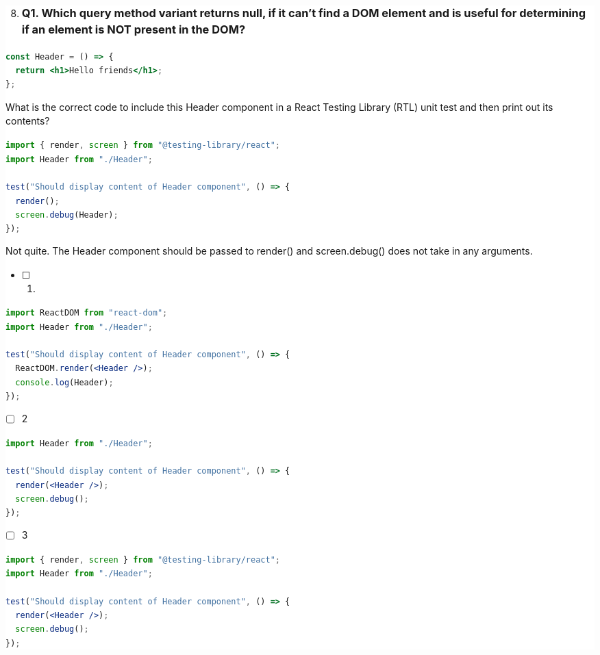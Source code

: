 8. ### Q1. Which query method variant returns null, if it can’t find a DOM element and is useful for determining if an element is NOT present in the DOM?

```jsx
const Header = () => {
  return <h1>Hello friends</h1>;
};
```

What is the correct code to include this Header component in a React Testing Library (RTL) unit test and then print out its contents?

```jsx
import { render, screen } from "@testing-library/react";
import Header from "./Header";

test("Should display content of Header component", () => {
  render();
  screen.debug(Header);
});
```

Not quite. The Header component should be passed to render() and screen.debug() does not take in any arguments.

- [ ] 1.

```jsx
import ReactDOM from "react-dom";
import Header from "./Header";

test("Should display content of Header component", () => {
  ReactDOM.render(<Header />);
  console.log(Header);
});
```

- [ ] 2

```jsx
import Header from "./Header";

test("Should display content of Header component", () => {
  render(<Header />);
  screen.debug();
});
```

- [ ] 3

```jsx
import { render, screen } from "@testing-library/react";
import Header from "./Header";

test("Should display content of Header component", () => {
  render(<Header />);
  screen.debug();
});
```
